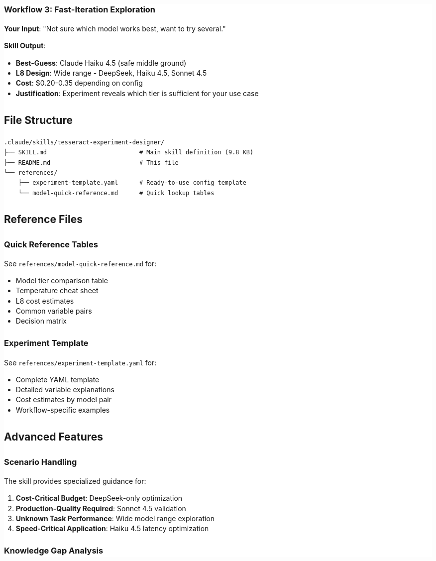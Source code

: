 ### Workflow 3: Fast-Iteration Exploration

**Your Input**: "Not sure which model works best, want to try several."

**Skill Output**:
- **Best-Guess**: Claude Haiku 4.5 (safe middle ground)
- **L8 Design**: Wide range - DeepSeek, Haiku 4.5, Sonnet 4.5
- **Cost**: $0.20-0.35 depending on config
- **Justification**: Experiment reveals which tier is sufficient for your use case

## File Structure

```
.claude/skills/tesseract-experiment-designer/
├── SKILL.md                          # Main skill definition (9.8 KB)
├── README.md                         # This file
└── references/
    ├── experiment-template.yaml      # Ready-to-use config template
    └── model-quick-reference.md      # Quick lookup tables
```

## Reference Files

### Quick Reference Tables
See `references/model-quick-reference.md` for:
- Model tier comparison table
- Temperature cheat sheet
- L8 cost estimates
- Common variable pairs
- Decision matrix

### Experiment Template
See `references/experiment-template.yaml` for:
- Complete YAML template
- Detailed variable explanations
- Cost estimates by model pair
- Workflow-specific examples

## Advanced Features

### Scenario Handling

The skill provides specialized guidance for:

1. **Cost-Critical Budget**: DeepSeek-only optimization
2. **Production-Quality Required**: Sonnet 4.5 validation
3. **Unknown Task Performance**: Wide model range exploration
4. **Speed-Critical Application**: Haiku 4.5 latency optimization

### Knowledge Gap Analysis
